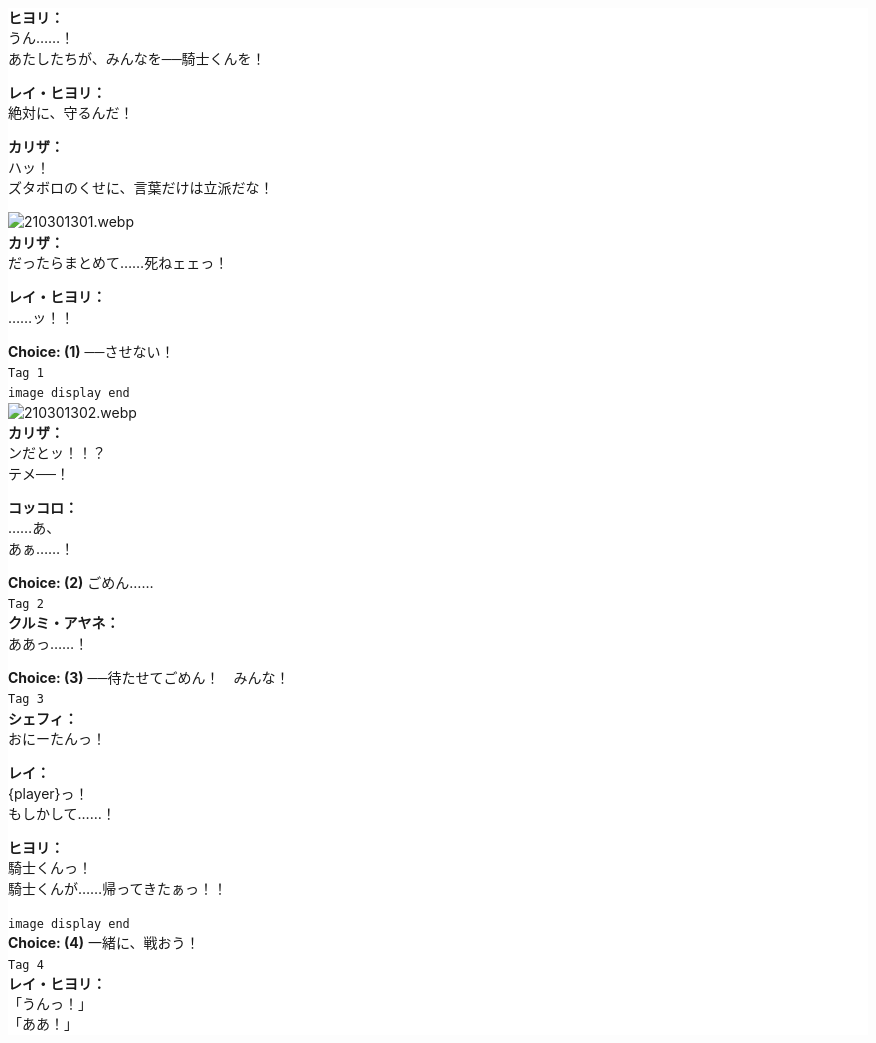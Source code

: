 **ヒヨリ：**  
うん……！  
あたしたちが、みんなを──騎士くんを！  
  
**レイ・ヒヨリ：**  
絶対に、守るんだ！  
  
**カリザ：**  
ハッ！  
ズタボロのくせに、言葉だけは立派だな！  
  
![210301301.webp](https://redive.estertion.win/card/story/210301301.webp)  
**カリザ：**  
だったらまとめて……死ねェェっ！  
  
**レイ・ヒヨリ：**  
……ッ！！  
  
**Choice: (1)**  ──させない！  
`Tag 1`  
`image display end`  
![210301302.webp](https://redive.estertion.win/card/story/210301302.webp)  
**カリザ：**  
ンだとッ！！？  
テメ──！  
  
**コッコロ：**  
……あ、  
あぁ……！  
  
**Choice: (2)**  ごめん……  
`Tag 2`  
**クルミ・アヤネ：**  
ああっ……！  
  
**Choice: (3)**  ──待たせてごめん！　みんな！  
`Tag 3`  
**シェフィ：**  
おにーたんっ！  
  
**レイ：**  
{player}っ！  
もしかして……！  
  
**ヒヨリ：**  
騎士くんっ！  
騎士くんが……帰ってきたぁっ！！  
  
`image display end`  
**Choice: (4)**  一緒に、戦おう！  
`Tag 4`  
**レイ・ヒヨリ：**  
「うんっ！」  
「ああ！」  
  